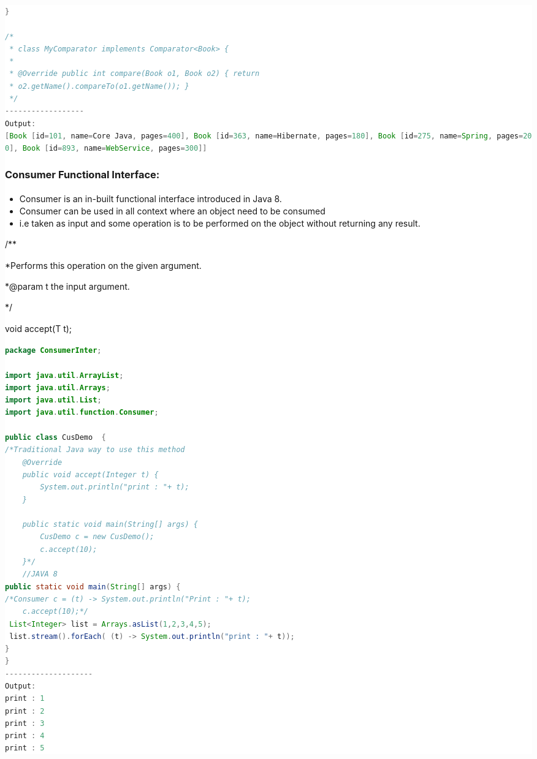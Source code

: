 ```java
}

/*
 * class MyComparator implements Comparator<Book> {
 * 
 * @Override public int compare(Book o1, Book o2) { return
 * o2.getName().compareTo(o1.getName()); }
 */
------------------
Output:
[Book [id=101, name=Core Java, pages=400], Book [id=363, name=Hibernate, pages=180], Book [id=275, name=Spring, pages=200], Book [id=893, name=WebService, pages=300]]
```

### Consumer Functional Interface:

- Consumer<T> is an in-built functional interface introduced in Java 8.
- Consumer can be used in all context where an object need to be consumed
- i.e taken as input and some operation is to be performed on the object without returning any result.

/**

*Performs this operation on the given argument.

*@param t the input argument.

*/ 

void accept(T t);

```java
package ConsumerInter;

import java.util.ArrayList;
import java.util.Arrays;
import java.util.List;
import java.util.function.Consumer;

public class CusDemo  {
/*Traditional Java way to use this method
    @Override
    public void accept(Integer t) {
        System.out.println("print : "+ t);
    }

    public static void main(String[] args) {
        CusDemo c = new CusDemo();
        c.accept(10);
    }*/
    //JAVA 8
public static void main(String[] args) {
/*Consumer c = (t) -> System.out.println("Print : "+ t);
    c.accept(10);*/
 List<Integer> list = Arrays.asList(1,2,3,4,5);
 list.stream().forEach( (t) -> System.out.println("print : "+ t));
}
}
--------------------
Output:
print : 1
print : 2
print : 3
print : 4
print : 5
```
